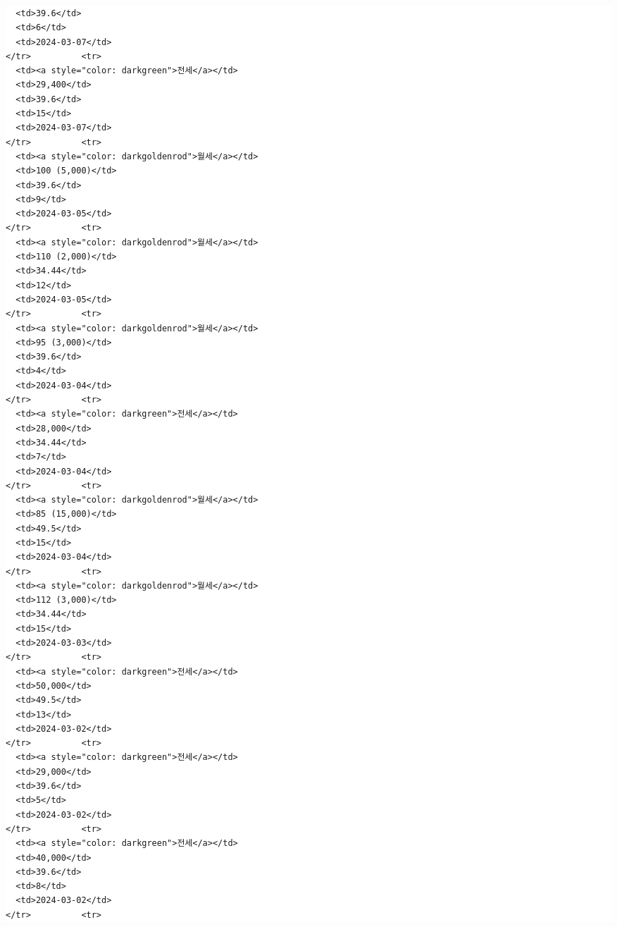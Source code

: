       <td>39.6</td>
      <td>6</td>
      <td>2024-03-07</td>
    </tr>          <tr>
      <td><a style="color: darkgreen">전세</a></td>
      <td>29,400</td>
      <td>39.6</td>
      <td>15</td>
      <td>2024-03-07</td>
    </tr>          <tr>
      <td><a style="color: darkgoldenrod">월세</a></td>
      <td>100 (5,000)</td>
      <td>39.6</td>
      <td>9</td>
      <td>2024-03-05</td>
    </tr>          <tr>
      <td><a style="color: darkgoldenrod">월세</a></td>
      <td>110 (2,000)</td>
      <td>34.44</td>
      <td>12</td>
      <td>2024-03-05</td>
    </tr>          <tr>
      <td><a style="color: darkgoldenrod">월세</a></td>
      <td>95 (3,000)</td>
      <td>39.6</td>
      <td>4</td>
      <td>2024-03-04</td>
    </tr>          <tr>
      <td><a style="color: darkgreen">전세</a></td>
      <td>28,000</td>
      <td>34.44</td>
      <td>7</td>
      <td>2024-03-04</td>
    </tr>          <tr>
      <td><a style="color: darkgoldenrod">월세</a></td>
      <td>85 (15,000)</td>
      <td>49.5</td>
      <td>15</td>
      <td>2024-03-04</td>
    </tr>          <tr>
      <td><a style="color: darkgoldenrod">월세</a></td>
      <td>112 (3,000)</td>
      <td>34.44</td>
      <td>15</td>
      <td>2024-03-03</td>
    </tr>          <tr>
      <td><a style="color: darkgreen">전세</a></td>
      <td>50,000</td>
      <td>49.5</td>
      <td>13</td>
      <td>2024-03-02</td>
    </tr>          <tr>
      <td><a style="color: darkgreen">전세</a></td>
      <td>29,000</td>
      <td>39.6</td>
      <td>5</td>
      <td>2024-03-02</td>
    </tr>          <tr>
      <td><a style="color: darkgreen">전세</a></td>
      <td>40,000</td>
      <td>39.6</td>
      <td>8</td>
      <td>2024-03-02</td>
    </tr>          <tr>